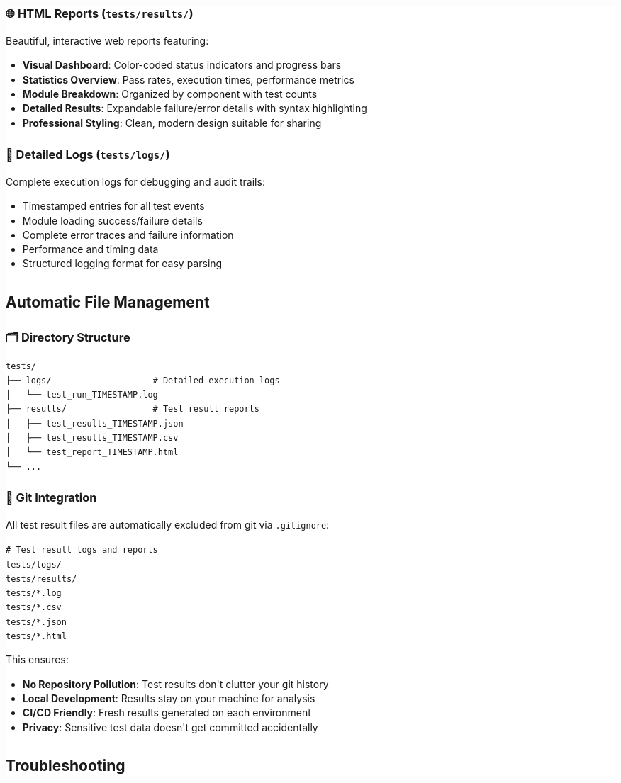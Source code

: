 ### 🌐 HTML Reports (`tests/results/`)
Beautiful, interactive web reports featuring:
- **Visual Dashboard**: Color-coded status indicators and progress bars
- **Statistics Overview**: Pass rates, execution times, performance metrics
- **Module Breakdown**: Organized by component with test counts
- **Detailed Results**: Expandable failure/error details with syntax highlighting
- **Professional Styling**: Clean, modern design suitable for sharing

### 📝 Detailed Logs (`tests/logs/`)
Complete execution logs for debugging and audit trails:
- Timestamped entries for all test events
- Module loading success/failure details
- Complete error traces and failure information
- Performance and timing data
- Structured logging format for easy parsing

## Automatic File Management

### 🗂️ Directory Structure
```
tests/
├── logs/                    # Detailed execution logs
│   └── test_run_TIMESTAMP.log
├── results/                 # Test result reports
│   ├── test_results_TIMESTAMP.json
│   ├── test_results_TIMESTAMP.csv
│   └── test_report_TIMESTAMP.html
└── ...
```

### 🚫 Git Integration
All test result files are automatically excluded from git via `.gitignore`:
```gitignore
# Test result logs and reports
tests/logs/
tests/results/
tests/*.log
tests/*.csv
tests/*.json
tests/*.html
```

This ensures:
- **No Repository Pollution**: Test results don't clutter your git history
- **Local Development**: Results stay on your machine for analysis
- **CI/CD Friendly**: Fresh results generated on each environment
- **Privacy**: Sensitive test data doesn't get committed accidentally

## Troubleshooting
